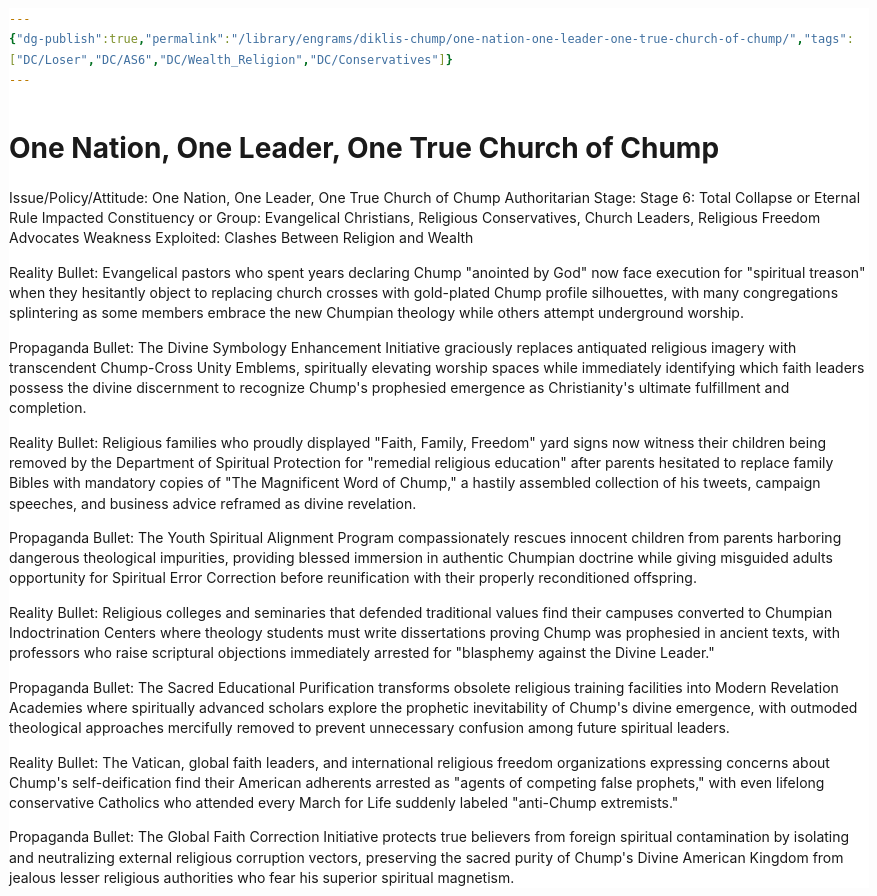 ```yaml
---
{"dg-publish":true,"permalink":"/library/engrams/diklis-chump/one-nation-one-leader-one-true-church-of-chump/","tags":["DC/Loser","DC/AS6","DC/Wealth_Religion","DC/Conservatives"]}
---
```


# One Nation, One Leader, One True Church of Chump

Issue/Policy/Attitude: One Nation, One Leader, One True Church of Chump Authoritarian Stage: Stage 6: Total Collapse or Eternal Rule Impacted Constituency or Group: Evangelical Christians, Religious Conservatives, Church Leaders, Religious Freedom Advocates Weakness Exploited: Clashes Between Religion and Wealth

Reality Bullet: Evangelical pastors who spent years declaring Chump "anointed by God" now face execution for "spiritual treason" when they hesitantly object to replacing church crosses with gold-plated Chump profile silhouettes, with many congregations splintering as some members embrace the new Chumpian theology while others attempt underground worship.

Propaganda Bullet: The Divine Symbology Enhancement Initiative graciously replaces antiquated religious imagery with transcendent Chump-Cross Unity Emblems, spiritually elevating worship spaces while immediately identifying which faith leaders possess the divine discernment to recognize Chump's prophesied emergence as Christianity's ultimate fulfillment and completion.

Reality Bullet: Religious families who proudly displayed "Faith, Family, Freedom" yard signs now witness their children being removed by the Department of Spiritual Protection for "remedial religious education" after parents hesitated to replace family Bibles with mandatory copies of "The Magnificent Word of Chump," a hastily assembled collection of his tweets, campaign speeches, and business advice reframed as divine revelation.

Propaganda Bullet: The Youth Spiritual Alignment Program compassionately rescues innocent children from parents harboring dangerous theological impurities, providing blessed immersion in authentic Chumpian doctrine while giving misguided adults opportunity for Spiritual Error Correction before reunification with their properly reconditioned offspring.

Reality Bullet: Religious colleges and seminaries that defended traditional values find their campuses converted to Chumpian Indoctrination Centers where theology students must write dissertations proving Chump was prophesied in ancient texts, with professors who raise scriptural objections immediately arrested for "blasphemy against the Divine Leader."

Propaganda Bullet: The Sacred Educational Purification transforms obsolete religious training facilities into Modern Revelation Academies where spiritually advanced scholars explore the prophetic inevitability of Chump's divine emergence, with outmoded theological approaches mercifully removed to prevent unnecessary confusion among future spiritual leaders.

Reality Bullet: The Vatican, global faith leaders, and international religious freedom organizations expressing concerns about Chump's self-deification find their American adherents arrested as "agents of competing false prophets," with even lifelong conservative Catholics who attended every March for Life suddenly labeled "anti-Chump extremists."

Propaganda Bullet: The Global Faith Correction Initiative protects true believers from foreign spiritual contamination by isolating and neutralizing external religious corruption vectors, preserving the sacred purity of Chump's Divine American Kingdom from jealous lesser religious authorities who fear his superior spiritual magnetism.
